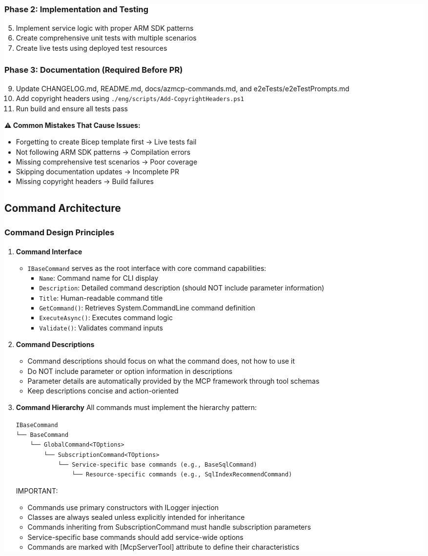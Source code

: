 ### Phase 2: Implementation and Testing
5. Implement service logic with proper ARM SDK patterns
6. Create comprehensive unit tests with multiple scenarios
7. Create live tests using deployed test resources

### Phase 3: Documentation (Required Before PR)
9. Update CHANGELOG.md, README.md, docs/azmcp-commands.md, and e2eTests/e2eTestPrompts.md
10. Add copyright headers using `./eng/scripts/Add-CopyrightHeaders.ps1`
11. Run build and ensure all tests pass

**⚠️ Common Mistakes That Cause Issues:**
- Forgetting to create Bicep template first → Live tests fail
- Not following ARM SDK patterns → Compilation errors
- Missing comprehensive test scenarios → Poor coverage
- Skipping documentation updates → Incomplete PR
- Missing copyright headers → Build failures

## Command Architecture

### Command Design Principles

1. **Command Interface**
   - `IBaseCommand` serves as the root interface with core command capabilities:
     - `Name`: Command name for CLI display
     - `Description`: Detailed command description (should NOT include parameter information)
     - `Title`: Human-readable command title
     - `GetCommand()`: Retrieves System.CommandLine command definition
     - `ExecuteAsync()`: Executes command logic
     - `Validate()`: Validates command inputs

2. **Command Descriptions**
   - Command descriptions should focus on what the command does, not how to use it
   - Do NOT include parameter or option information in descriptions
   - Parameter details are automatically provided by the MCP framework through tool schemas
   - Keep descriptions concise and action-oriented

2. **Command Hierarchy**
   All commands must implement the hierarchy pattern:
     ```
     IBaseCommand
     └── BaseCommand
         └── GlobalCommand<TOptions>
             └── SubscriptionCommand<TOptions>
                 └── Service-specific base commands (e.g., BaseSqlCommand)
                     └── Resource-specific commands (e.g., SqlIndexRecommendCommand)
     ```

   IMPORTANT:
   - Commands use primary constructors with ILogger injection
   - Classes are always sealed unless explicitly intended for inheritance
   - Commands inheriting from SubscriptionCommand must handle subscription parameters
   - Service-specific base commands should add service-wide options
   - Commands are marked with [McpServerTool] attribute to define their characteristics
